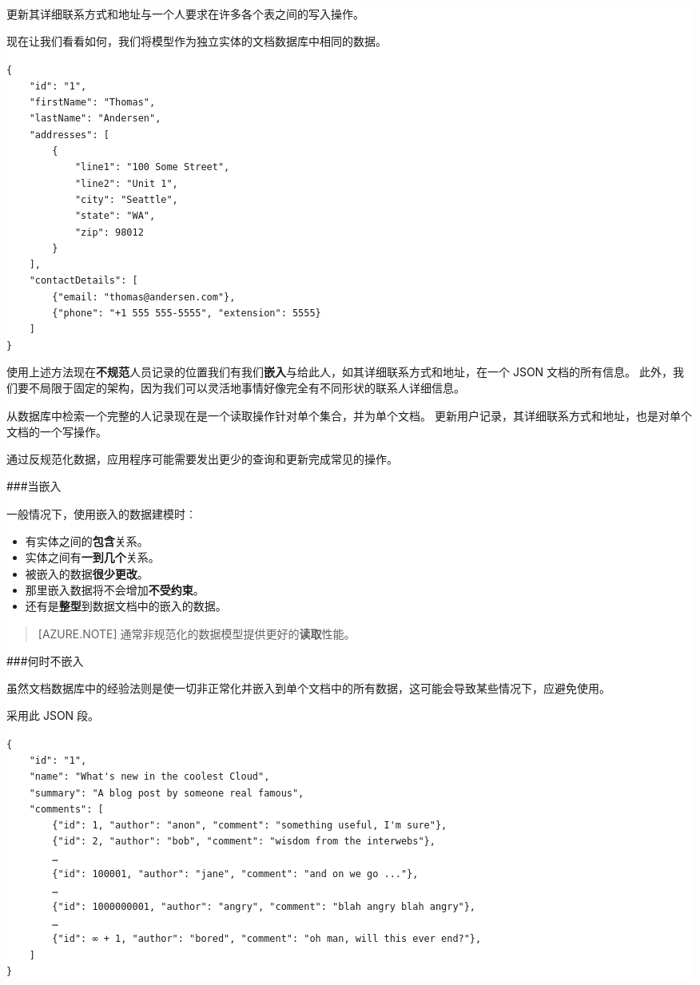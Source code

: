 更新其详细联系方式和地址与一个人要求在许多各个表之间的写入操作。 

现在让我们看看如何，我们将模型作为独立实体的文档数据库中相同的数据。
        
    {
        "id": "1",
        "firstName": "Thomas",
        "lastName": "Andersen",
        "addresses": [
            {            
                "line1": "100 Some Street",
                "line2": "Unit 1",
                "city": "Seattle",
                "state": "WA",
                "zip": 98012
            }
        ],
        "contactDetails": [
            {"email: "thomas@andersen.com"},
            {"phone": "+1 555 555-5555", "extension": 5555}
        ] 
    }

使用上述方法现在**不规范**人员记录的位置我们有我们**嵌入**与给此人，如其详细联系方式和地址，在一个 JSON 文档的所有信息。
此外，我们要不局限于固定的架构，因为我们可以灵活地事情好像完全有不同形状的联系人详细信息。 

从数据库中检索一个完整的人记录现在是一个读取操作针对单个集合，并为单个文档。 更新用户记录，其详细联系方式和地址，也是对单个文档的一个写操作。

通过反规范化数据，应用程序可能需要发出更少的查询和更新完成常见的操作。 

###当嵌入

一般情况下，使用嵌入的数据建模时︰

- 有实体之间的**包含**关系。
- 实体之间有**一到几个**关系。
- 被嵌入的数据**很少更改**。
- 那里嵌入数据将不会增加**不受约束**。
- 还有是**整型**到数据文档中的嵌入的数据。

> [AZURE.NOTE] 通常非规范化的数据模型提供更好的**读取**性能。

###何时不嵌入

虽然文档数据库中的经验法则是使一切非正常化并嵌入到单个文档中的所有数据，这可能会导致某些情况下，应避免使用。

采用此 JSON 段。

    {
        "id": "1",
        "name": "What's new in the coolest Cloud",
        "summary": "A blog post by someone real famous",
        "comments": [
            {"id": 1, "author": "anon", "comment": "something useful, I'm sure"},
            {"id": 2, "author": "bob", "comment": "wisdom from the interwebs"},
            …
            {"id": 100001, "author": "jane", "comment": "and on we go ..."},
            …
            {"id": 1000000001, "author": "angry", "comment": "blah angry blah angry"},
            …
            {"id": ∞ + 1, "author": "bored", "comment": "oh man, will this ever end?"},
        ]
    }
